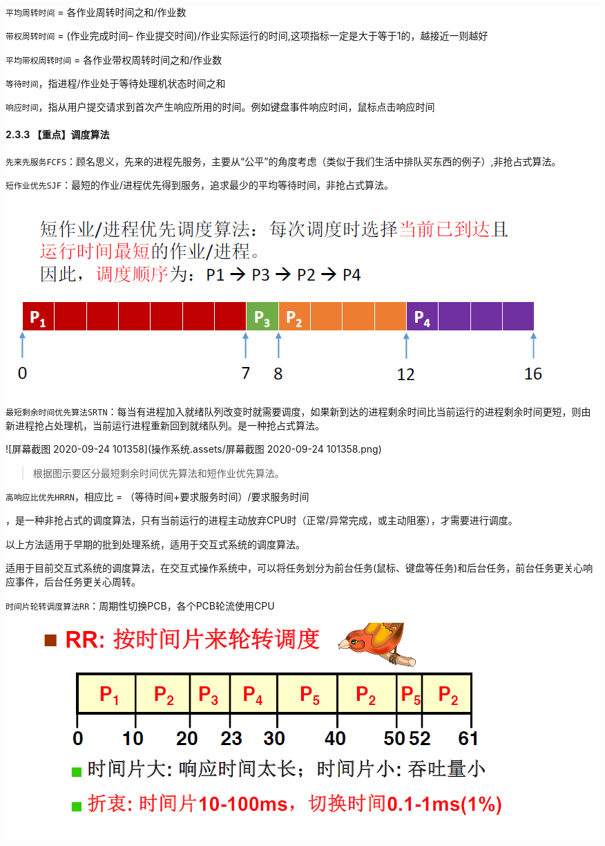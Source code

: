 `平均周转时间` = 各作业周转时间之和/作业数

`带权周转时间` = (作业完成时间– 作业提交时间)/作业实际运行的时间,这项指标一定是大于等于1的，越接近一则越好

`平均带权周转时间` = 各作业带权周转时间之和/作业数

`等待时间`，指进程/作业处于等待处理机状态时间之和

`响应时间`，指从用户提交请求到首次产生响应所用的时间。例如键盘事件响应时间，鼠标点击响应时间

#### 2.3.3 【重点】调度算法

`先来先服务FCFS`：顾名思义，先来的进程先服务，主要从“公平”的角度考虑（类似于我们生活中排队买东西的例子）,非抢占式算法。

`短作业优先SJF`：最短的作业/进程优先得到服务，追求最少的平均等待时间，非抢占式算法。

![image-20200924101443074](操作系统.assets/image-20200924101443074.png)

`最短剩余时间优先算法SRTN`：每当有进程加入就绪队列改变时就需要调度，如果新到达的进程剩余时间比当前运行的进程剩余时间更短，则由新进程抢占处理机，当前运行进程重新回到就绪队列。是一种抢占式算法。

![屏幕截图 2020-09-24 101358](操作系统.assets/屏幕截图 2020-09-24 101358.png)

> 根据图示要区分最短剩余时间优先算法和短作业优先算法。

`高响应比优先HRRN`，相应比 = （等待时间+要求服务时间）/要求服务时间

，是一种非抢占式的调度算法，只有当前运行的进程主动放弃CPU时（正常/异常完成，或主动阻塞），才需要进行调度。

以上方法适用于早期的批到处理系统，适用于交互式系统的调度算法。

适用于目前交互式系统的调度算法，在交互式操作系统中，可以将任务划分为前台任务(鼠标、键盘等任务)和后台任务，前台任务更关心响应事件，后台任务更关心周转。

`时间片轮转调度算法RR`：周期性切换PCB，各个PCB轮流使用CPU

![image-20200924103641215](操作系统.assets/image-20200924103641215.png)
